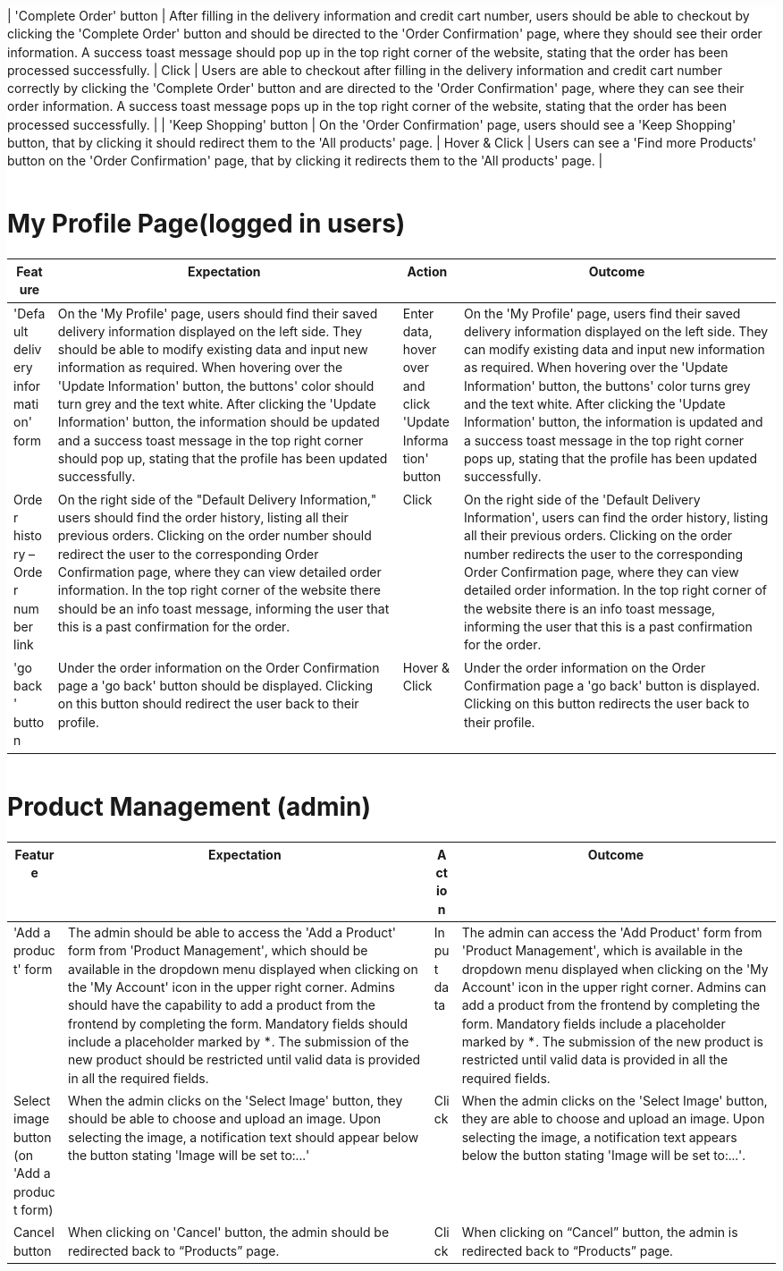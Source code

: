 | 'Complete Order' button | After filling in the delivery information and credit cart number, users should be able to checkout by clicking the 'Complete Order' button and should be directed to the 'Order Confirmation' page, where they should see their order information. A success toast message should pop up in the top right corner of the website, stating that the order has been processed successfully. | Click | Users are able to checkout after filling in the delivery information and credit cart number correctly by clicking the 'Complete Order' button and are directed to the 'Order Confirmation' page, where they can see their order information. A success toast message pops up in the top right corner of the website, stating that the order has been processed successfully. |
| 'Keep Shopping' button | On the 'Order Confirmation' page, users should see a 'Keep Shopping' button, that by clicking it should redirect them to the 'All products' page. | Hover & Click | Users can see a 'Find more Products' button on the 'Order Confirmation' page, that by clicking it redirects them to the 'All products' page. |

# My Profile Page(logged in users)

|     Feature       |        Expectation          |        Action        |       Outcome      |
| ----------------- | --------------------------- | -------------------- | ------------------ |
| 'Default delivery information' form | On the 'My Profile' page, users should find their saved delivery information displayed on the left side. They should be able to modify existing data and input new information as required. When hovering over the 'Update Information' button, the buttons' color should turn grey and the text white. After clicking the 'Update Information' button, the information should be updated and a success toast message in the top right corner should pop up, stating that the profile has been updated successfully. | Enter data, hover over and click 'Update Information' button | On the 'My Profile' page, users find their saved delivery information displayed on the left side. They can modify existing data and input new information as required. When hovering over the 'Update Information' button, the buttons' color turns grey and the text white. After clicking the 'Update Information' button, the information is updated and a success toast message in the top right corner pops up, stating that the profile has been updated successfully.|
| Order history – Order number link | On the right side of the "Default Delivery Information," users should find the order history, listing all their previous orders. Clicking on the order number should redirect the user to the corresponding Order Confirmation page, where they can view detailed order information. In the top right corner of the website there should be an info toast message, informing the user that this is a past confirmation for the order.| Click | On the right side of the 'Default Delivery Information', users can find the order history, listing all their previous orders. Clicking on the order number redirects the user to the corresponding Order Confirmation page, where they can view detailed order information. In the top right corner of the website there is an info toast message, informing the user that this is a past confirmation for the order. |
| 'go back' button | Under the order information on the Order Confirmation page a 'go back' button should be displayed. Clicking on this button should redirect the user back to their profile. | Hover & Click | Under the order information on the Order Confirmation page a 'go back' button is displayed. Clicking on this button redirects the user back to their profile. |


# Product Management (admin)

|     Feature       |        Expectation          |        Action        |       Outcome      |
| ----------------- | --------------------------- | -------------------- | ------------------ |
| 'Add a product' form  | The admin should be able to access the 'Add a Product' form from 'Product Management', which should be available in the dropdown menu displayed when clicking on the 'My Account' icon in the upper right corner. Admins should have the capability to add a product from the frontend by completing the form. Mandatory fields should include a placeholder marked by *. The submission of the new product should be restricted until valid data is provided in all the required fields. | Input data | The admin can access the 'Add Product' form from 'Product Management', which is available in the dropdown menu displayed when clicking on the 'My Account' icon in the upper right corner. Admins can add a product from the frontend by completing the form. Mandatory fields include a placeholder marked by *. The submission of the new product is restricted until valid data is provided in all the required fields. |
| Select image button (on 'Add a product form)  | When the admin clicks on the 'Select Image' button, they should be able to choose and upload an image. Upon selecting the image, a notification text should appear below the button stating 'Image will be set to:...' | Click | When the admin clicks on the 'Select Image' button, they are able to choose and upload an image. Upon selecting the image, a notification text appears below the button stating 'Image will be set to:...'.  |
| Cancel button | When clicking on 'Cancel' button, the admin should be redirected back to “Products” page. | Click | When clicking on “Cancel” button, the admin is redirected back to “Products” page. |